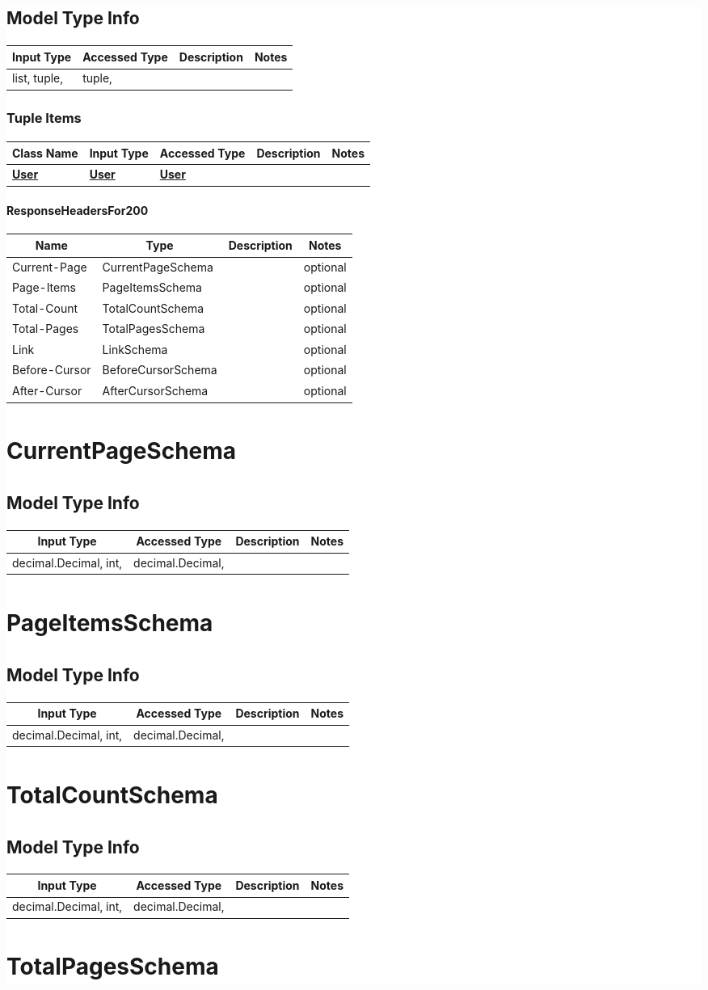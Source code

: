 ## Model Type Info
Input Type | Accessed Type | Description | Notes
------------ | ------------- | ------------- | -------------
list, tuple,  | tuple,  |  | 

### Tuple Items
Class Name | Input Type | Accessed Type | Description | Notes
------------- | ------------- | ------------- | ------------- | -------------
[**User**]({{complexTypePrefix}}User.md) | [**User**]({{complexTypePrefix}}User.md) | [**User**]({{complexTypePrefix}}User.md) |  | 
#### ResponseHeadersFor200

Name | Type | Description  | Notes
------------- | ------------- | ------------- | -------------
Current-Page | CurrentPageSchema | | optional
Page-Items | PageItemsSchema | | optional
Total-Count | TotalCountSchema | | optional
Total-Pages | TotalPagesSchema | | optional
Link | LinkSchema | | optional
Before-Cursor | BeforeCursorSchema | | optional
After-Cursor | AfterCursorSchema | | optional

# CurrentPageSchema

## Model Type Info
Input Type | Accessed Type | Description | Notes
------------ | ------------- | ------------- | -------------
decimal.Decimal, int,  | decimal.Decimal,  |  | 

# PageItemsSchema

## Model Type Info
Input Type | Accessed Type | Description | Notes
------------ | ------------- | ------------- | -------------
decimal.Decimal, int,  | decimal.Decimal,  |  | 

# TotalCountSchema

## Model Type Info
Input Type | Accessed Type | Description | Notes
------------ | ------------- | ------------- | -------------
decimal.Decimal, int,  | decimal.Decimal,  |  | 

# TotalPagesSchema
